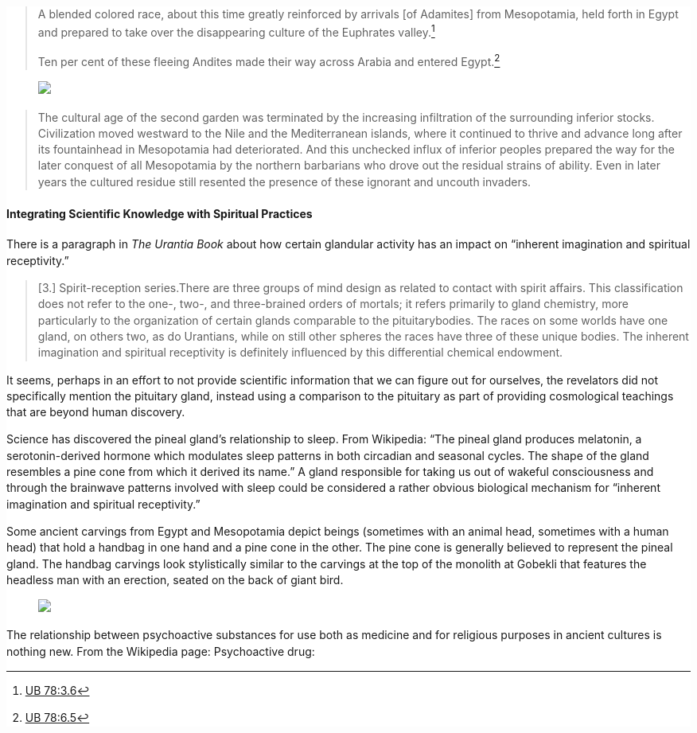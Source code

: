 > A blended colored race, about this time greatly reinforced by arrivals [of Adamites] from Mesopotamia, held forth in Egypt and prepared to take over the disappearing culture of the Euphrates valley.[^28]
> 
> Ten per cent of these fleeing Andites made their way across Arabia and entered Egypt.[^29]

<figure id="Gobekli_Tepe_fig_16" class="image urantiapedia">
<img src="/image/article/Halbert_Katzen/Gobekli_Tepe/Fishhead-Adam-Eve1.jpg" width="745" heigth="483">
</figure>

> The cultural age of the second garden was terminated by the increasing infiltration of the surrounding inferior stocks. Civilization moved westward to the Nile and the Mediterranean islands, where it continued to thrive and advance long after its fountainhead in Mesopotamia had deteriorated. And this unchecked influx of inferior peoples prepared the way for the later conquest of all Mesopotamia by the northern barbarians who drove out the residual strains of ability. Even in later years the cultured residue still resented the presence of these ignorant and uncouth invaders.

#### Integrating Scientific Knowledge with Spiritual Practices

There is a paragraph in *The Urantia Book* about how certain glandular activity has an impact on “inherent imagination and spiritual receptivity.”

> [3.] Spirit-reception series.There are three groups of mind design as related to contact with spirit affairs. This classification does not refer to the one-, two-, and three-brained orders of mortals; it refers primarily to gland chemistry, more particularly to the organization of certain glands comparable to the pituitarybodies. The races on some worlds have one gland, on others two, as do Urantians, while on still other spheres the races have three of these unique bodies. The inherent imagination and spiritual receptivity is definitely influenced by this differential chemical endowment.

It seems, perhaps in an effort to not provide scientific information that we can figure out for ourselves, the revelators did not specifically mention the pituitary gland, instead using a comparison to the pituitary as part of providing cosmological teachings that are beyond human discovery.

Science has discovered the pineal gland’s relationship to sleep. From Wikipedia: “The pineal gland produces melatonin, a serotonin-derived hormone which modulates sleep patterns in both circadian and seasonal cycles. The shape of the gland resembles a pine cone from which it derived its name.” A gland responsible for taking us out of wakeful consciousness and through the brainwave patterns involved with sleep could be considered a rather obvious biological mechanism for “inherent imagination and spiritual receptivity.”

Some ancient carvings from Egypt and Mesopotamia depict beings (sometimes with an animal head, sometimes with a human head) that hold a handbag in one hand and a pine cone in the other. The pine cone is generally believed to represent the pineal gland. The handbag carvings look stylistically similar to the carvings at the top of the monolith at Gobekli that features the headless man with an erection, seated on the back of giant bird.

<figure id="Gobekli_Tepe_fig_17" class="image urantiapedia">
<img src="/image/article/Halbert_Katzen/Gobekli_Tepe/handbags-2.jpg" width="620" heigth="465">
</figure>

The relationship between psychoactive substances for use both as medicine and for religious purposes in ancient cultures is nothing new. From the Wikipedia page: Psychoactive drug:


[^1]: Genetics has a type of genes that comply with this form of action, and they are called recessive genes. For example, blue eyes, which appear due to a recessive gene, are told in *The Urantia Book* that they arose in the world because Adam and Eve had them that way and transmitted them to the world through their offspring. <a id="a358_330"></a>[UB 76:4.1](/en/The_Urantia_Book/76#p4_1)
[^2]: <a id="a360_6"></a>[UB 101:4.8-9](/en/The_Urantia_Book/101#p4_8)
[^3]: <a id="a362_6"></a>[UB 76:3.8](/en/The_Urantia_Book/76#p3_8)
[^4]: <a id="a364_6"></a>[UB 76:4.3](/en/The_Urantia_Book/76#p4_3)
[^5]: <a id="a366_6"></a>[UB 76:4.5](/en/The_Urantia_Book/76#p4_5)
[^6]: <a id="a368_6"></a>[UB 78:3.1](/en/The_Urantia_Book/78#p3_1)
[^7]: <a id="a370_6"></a>[UB 78:5.2](/en/The_Urantia_Book/78#p5_2)
[^8]: <a id="a372_6"></a>[UB 78:6.1](/en/The_Urantia_Book/78#p6_1)
[^9]: *Which came first, monumental building projects or farming?*, Archaeo News, december 2008. http://www.stonepages.com/news/archives/003061.html
[^10]: Patrick Symmes, *Turkey: archeological dig reshaping human history*, Newsweek, february 2010. https://www.newsweek.com/turkey-archeological-dig-reshaping-human-history-75101 [Article Newsweek]
[^11]: http://en.wikipedia.org/wiki/Göbekli_Tepe
[^12]: Sandra Scham, *The world's first temple*, Archaeology, Volume 61, No. 6, november / december 2008. http://www.archaeology.org/0811/abstracts/turkey.html [Article Archaeology]
[^13]: Sean Thomas, *Gobekli Tepe – Paradise Regained?*, ForteanTimes, march 2007. https://web.archive.org/web/20100604191934/http://www.forteantimes.com/features/articles/449/gobekli_tepe_paradise_regained.html [Original link requires now subscription]
[^14]: <a id="a384_7"></a>[UB 78:2.4](/en/The_Urantia_Book/78#p2_4)
[^15]: <a id="a386_7"></a>[UB 76:3.8](/en/The_Urantia_Book/76#p3_8)
[^16]: Austrian Times, article from February 25, 2011
[^17]: <a id="a390_7"></a>[UB 74:3.4](/en/The_Urantia_Book/74#p3_4)
[^18]: <a id="a392_7"></a>[UB 52:1.5](/en/The_Urantia_Book/52#p1_5)
[^19]: <a id="a394_7"></a>[UB 66:5.6](/en/The_Urantia_Book/66#p5_6)
[^20]: <a id="a396_7"></a>[UB 73:4.1](/en/The_Urantia_Book/73#p4_1)
[^21]: <a id="a398_7"></a>[UB 84:7.29](/en/The_Urantia_Book/84#p7_29)
[^22]: <a id="a400_7"></a>[UB 74:7.22](/en/The_Urantia_Book/74#p7_22)
[^23]: The inspiration for taking a crack at interpreting the “H” came from a genetics report, sent to me by Luis Marco, that gives noteworthy support to The Urantia Book‘s dating of both the Sangik races and the Neanderthals. See the *Double Dual Origin of Modern Man and pre-Modern Man* Research Page to follow up on this 2019 research report out of UC Davis. http://ubannotated.com/ubthenews/topics/Modern_Man_Origin/
[^24]: <a id="a404_7"></a>[UB 78:5.4](/en/The_Urantia_Book/78#p5_4)
[^25]: <a id="a406_7"></a>[UB 78:5.7-8](/en/The_Urantia_Book/78#p5_7)
[^26]: There is a Topical Study in development about this matter: *Fish Head Hats*, http://ubannotated.com/main-menu/animated/topical-studies/fish-head-hats/
[^27]: <a id="a410_7"></a>[UB 76:4.8](/en/The_Urantia_Book/76#p4_8)
[^28]: <a id="a412_7"></a>[UB 78:3.6](/en/The_Urantia_Book/78#p3_6)
[^29]: <a id="a414_7"></a>[UB 78:6.5](/en/The_Urantia_Book/78#p6_5)
[^30]: <a id="a416_7"></a>[UB 78:6.8](/en/The_Urantia_Book/78#p6_8)
[^31]: <a id="a418_7"></a>[UB 49:5.19](/en/The_Urantia_Book/49#p5_19)
[^32]: https://en.wikipedia.org/wiki/Pineal_gland
[^33]: https://en.wikipedia.org/wiki/Psychoactive_drug#History
[^34]: Bruce Fenton, *Ancient Handbags in Stone and Art – True Origin and Meaning Revealed*, February 2017. http://brucefenton.info/2017/02/08/ancient-handbags-in-stone-and-art-true-origin-and-meaning-revealed/
[^35]: A Topical Study is in development about the matter: *The Pineal (or God) Gland*. http://ubannotated.com/main-menu/animated/topical-studies/the-pineal-or-god-gland/
[^36]: https://www.youtube.com/watch?v=7c-bWymbT04